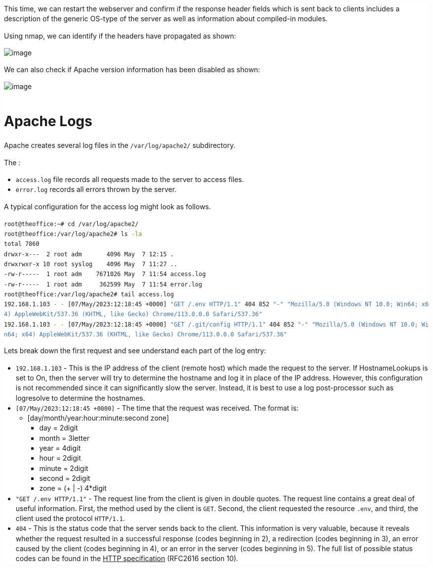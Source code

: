 This time, we can restart the webserver and confirm if the response header fields which is sent back to clients includes a description of the generic OS-type of the server as well as information about compiled-in modules.


Using nmap, we can identify if the headers have propagated as shown:

![image](https://user-images.githubusercontent.com/58165365/236675566-3912e75a-52fb-48e2-86db-98fdd26e3605.png)

We can also check if Apache version information has been disabled as shown:

![image](https://user-images.githubusercontent.com/58165365/236675974-1da66950-6ca3-41db-97a1-35b17b639e74.png)

# Apache Logs

Apache creates several log files in the `/var/log/apache2/` subdirectory.

The :

- `access.log` file records all requests made to the server to access files.
- `error.log` records all errors thrown by the server.

A typical configuration for the access log might look as follows.

```bash
root@theoffice:~# cd /var/log/apache2/
root@theoffice:/var/log/apache2# ls -la
total 7860
drwxr-x---  2 root adm       4096 May  7 12:15 .
drwxrwxr-x 10 root syslog    4096 May  7 11:27 ..
-rw-r-----  1 root adm    7671026 May  7 11:54 access.log
-rw-r-----  1 root adm     362599 May  7 11:54 error.log
root@theoffice:/var/log/apache2# tail access.log
192.168.1.103 - - [07/May/2023:12:18:45 +0000] "GET /.env HTTP/1.1" 404 852 "-" "Mozilla/5.0 (Windows NT 10.0; Win64; x64) AppleWebKit/537.36 (KHTML, like Gecko) Chrome/113.0.0.0 Safari/537.36"
192.168.1.103 - - [07/May/2023:12:18:45 +0000] "GET /.git/config HTTP/1.1" 404 852 "-" "Mozilla/5.0 (Windows NT 10.0; Win64; x64) AppleWebKit/537.36 (KHTML, like Gecko) Chrome/113.0.0.0 Safari/537.36"
```

Lets break down the first request and see understand each part of the log entry:

- `192.168.1.103` - This is the IP address of the client (remote host) which made the request to the server. If HostnameLookups is set to On, then the server will try to determine the hostname and log it in place of the IP address. However, this configuration is not recommended since it can significantly slow the server. Instead, it is best to use a log post-processor such as logresolve to determine the hostnames.
- `[07/May/2023:12:18:45 +0000]` - The time that the request was received. The format is:
  - [day/month/year:hour:minute:second zone]
    - day = 2digit
    - month = 3letter
    - year = 4digit
    - hour = 2digit
    - minute = 2digit
    - second = 2digit
    - zone = (+ | -) 4*digit
- `"GET /.env HTTP/1.1"` - The request line from the client is given in double quotes. The request line contains a great deal of useful information. First, the method used by the client is `GET`. Second, the client requested the resource `.env`, and third, the client used the protocol `HTTP/1.1`.
- `404` - This is the status code that the server sends back to the client. This information is very valuable, because it reveals whether the request resulted in a successful response (codes beginning in 2), a redirection (codes beginning in 3), an error caused by the client (codes beginning in 4), or an error in the server (codes beginning in 5). The full list of possible status codes can be found in the [HTTP specification](http://www.w3.org/Protocols/rfc2616/rfc2616.txt) (RFC2616 section 10).
